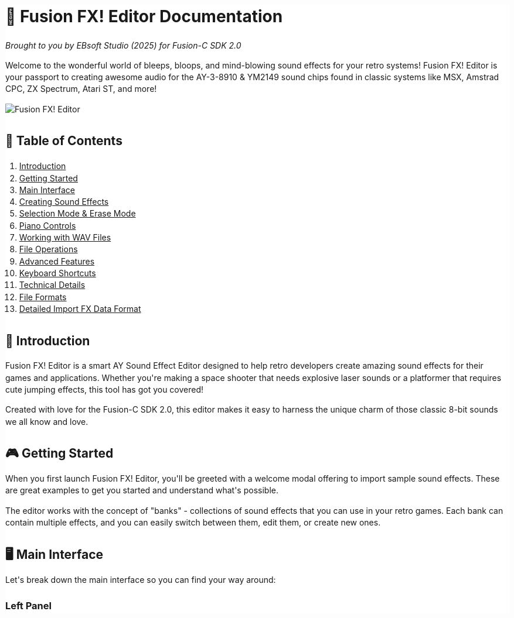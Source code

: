 
# 🎵 Fusion FX! Editor Documentation 

*Brought to you by EBsoft Studio (2025) for Fusion-C SDK 2.0*

Welcome to the wonderful world of bleeps, bloops, and mind-blowing sound effects for your retro systems! Fusion FX! Editor is your passport to creating awesome audio for the AY-3-8910 & YM2149 sound chips found in classic systems like MSX, Amstrad CPC, ZX Spectrum, Atari ST, and more!

![Fusion FX! Editor](https://i.imgur.com/placeholder.png)

## 🚀 Table of Contents

1. [Introduction](#introduction)
2. [Getting Started](#getting-started)
3. [Main Interface](#main-interface)
4. [Creating Sound Effects](#creating-sound-effects)
5. [Selection Mode & Erase Mode](#-selection-mode--erase-mode)
6. [Piano Controls](#piano-controls)
7. [Working with WAV Files](#working-with-wav-files)
8. [File Operations](#file-operations)
9. [Advanced Features](#advanced-features)
10. [Keyboard Shortcuts](#keyboard-shortcuts)
11. [Technical Details](#technical-details)
12. [File Formats](#file-formats)
13. [Detailed Import FX Data Format](#-detailed-import-fx-data-format)

## 🎹 Introduction

Fusion FX! Editor is a smart AY Sound Effect Editor designed to help retro developers create amazing sound effects for their games and applications. Whether you're making a space shooter that needs explosive laser sounds or a platformer that requires cute jumping effects, this tool has got you covered!

Created with love for the Fusion-C SDK 2.0, this editor makes it easy to harness the unique charm of those classic 8-bit sounds we all know and love.

## 🎮 Getting Started

When you first launch Fusion FX! Editor, you'll be greeted with a welcome modal offering to import sample sound effects. These are great examples to get you started and understand what's possible.

The editor works with the concept of "banks" - collections of sound effects that you can use in your retro games. Each bank can contain multiple effects, and you can easily switch between them, edit them, or create new ones.

## 🖥️ Main Interface

Let's break down the main interface so you can find your way around:

### Left Panel
